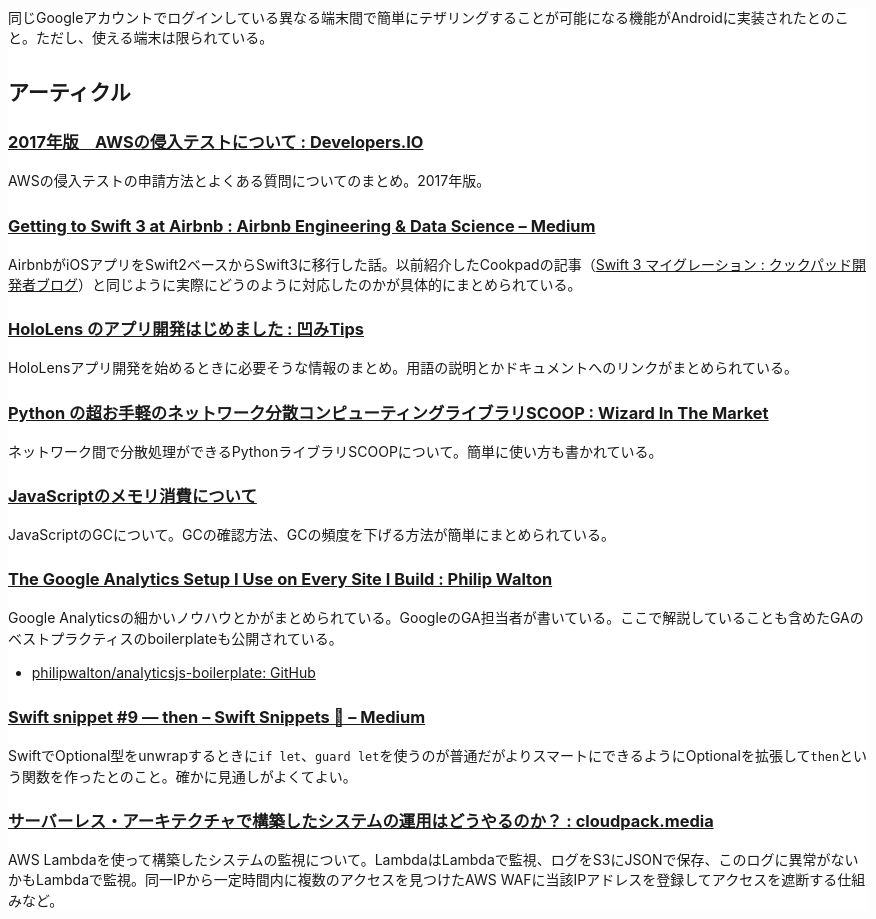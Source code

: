 同じGoogleアカウントでログインしている異なる端末間で簡単にテザリングすることが可能になる機能がAndroidに実装されたとのこと。ただし、使える端末は限られている。

## アーティクル

### [2017年版　AWSの侵入テストについて : Developers.IO](http://dev.classmethod.jp/cloud/aws/2017-penetration-testing/)

AWSの侵入テストの申請方法とよくある質問についてのまとめ。2017年版。

### [Getting to Swift 3 at Airbnb : Airbnb Engineering & Data Science – Medium](https://medium.com/airbnb-engineering/getting-to-swift-3-at-airbnb-79a257d2b656#.gko6ulj9v)

AirbnbがiOSアプリをSwift2ベースからSwift3に移行した話。以前紹介したCookpadの記事（[Swift 3 マイグレーション : クックパッド開発者ブログ](http://techlife.cookpad.com/entry/2017/02/03/114218)）と同じように実際にどうのように対応したのかが具体的にまとめられている。

### [HoloLens のアプリ開発はじめました : 凹みTips](http://tips.hecomi.com/entry/2017/02/12/211458)

HoloLensアプリ開発を始めるときに必要そうな情報のまとめ。用語の説明とかドキュメントへのリンクがまとめられている。

### [Python の超お手軽のネットワーク分散コンピューティングライブラリSCOOP : Wizard In The Market](http://fx-kirin.com/python/python-scoop/)

ネットワーク間で分散処理ができるPythonライブラリSCOOPについて。簡単に使い方も書かれている。

### [JavaScriptのメモリ消費について](http://zoo-of-blue-and-red.blogspot.jp/2014/09/javascript.html)

JavaScriptのGCについて。GCの確認方法、GCの頻度を下げる方法が簡単にまとめられている。

### [The Google Analytics Setup I Use on Every Site I Build : Philip Walton](https://philipwalton.com/articles/the-google-analytics-setup-i-use-on-every-site-i-build/)

Google Analyticsの細かいノウハウとかがまとめられている。GoogleのGA担当者が書いている。ここで解説していることも含めたGAのベストプラクティスのboilerplateも公開されている。

- [philipwalton/analyticsjs-boilerplate: GitHub](https://github.com/philipwalton/analyticsjs-boilerplate)

### [Swift snippet #9 — then – Swift Snippets 🚀 – Medium](https://medium.com/swift-snippets/swift-snippet-9-then-6f23ddef0dcf#.uz2kmqt07)

SwiftでOptional型をunwrapするときに`if let`、`guard let`を使うのが普通だがよりスマートにできるようにOptionalを拡張して`then`という関数を作ったとのこと。確かに見通しがよくてよい。

### [サーバーレス・アーキテクチャで構築したシステムの運用はどうやるのか？ : cloudpack.media](https://cloudpack.media/28885)

AWS Lambdaを使って構築したシステムの監視について。LambdaはLambdaで監視、ログをS3にJSONで保存、このログに異常がないかもLambdaで監視。同一IPから一定時間内に複数のアクセスを見つけたAWS WAFに当該IPアドレスを登録してアクセスを遮断する仕組みなど。
